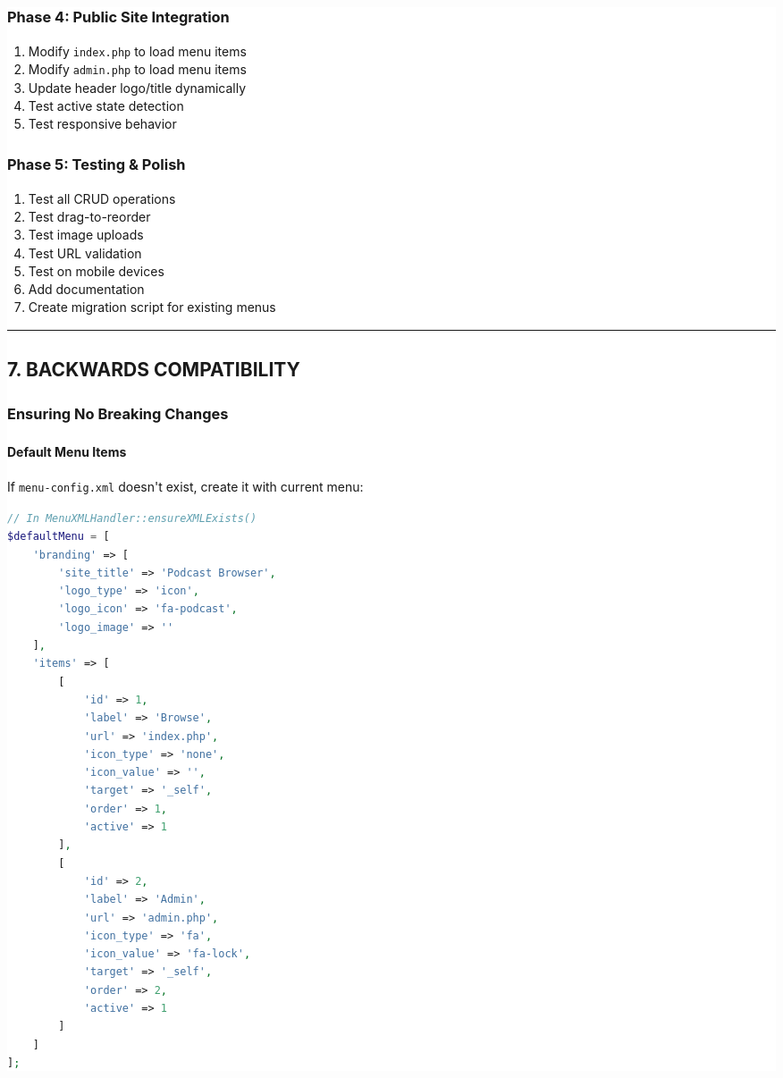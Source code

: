### Phase 4: Public Site Integration
1. Modify `index.php` to load menu items
2. Modify `admin.php` to load menu items
3. Update header logo/title dynamically
4. Test active state detection
5. Test responsive behavior

### Phase 5: Testing & Polish
1. Test all CRUD operations
2. Test drag-to-reorder
3. Test image uploads
4. Test URL validation
5. Test on mobile devices
6. Add documentation
7. Create migration script for existing menus

---

## 7. BACKWARDS COMPATIBILITY

### Ensuring No Breaking Changes

#### Default Menu Items
If `menu-config.xml` doesn't exist, create it with current menu:
```php
// In MenuXMLHandler::ensureXMLExists()
$defaultMenu = [
    'branding' => [
        'site_title' => 'Podcast Browser',
        'logo_type' => 'icon',
        'logo_icon' => 'fa-podcast',
        'logo_image' => ''
    ],
    'items' => [
        [
            'id' => 1,
            'label' => 'Browse',
            'url' => 'index.php',
            'icon_type' => 'none',
            'icon_value' => '',
            'target' => '_self',
            'order' => 1,
            'active' => 1
        ],
        [
            'id' => 2,
            'label' => 'Admin',
            'url' => 'admin.php',
            'icon_type' => 'fa',
            'icon_value' => 'fa-lock',
            'target' => '_self',
            'order' => 2,
            'active' => 1
        ]
    ]
];
```
